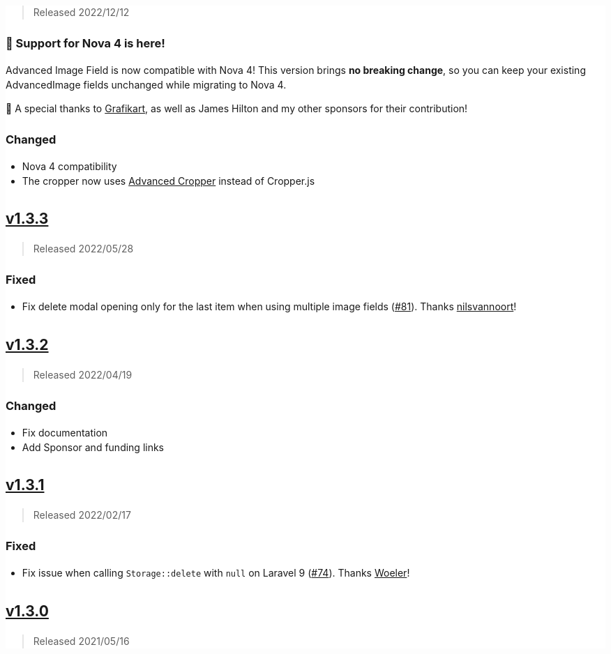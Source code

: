 > Released 2022/12/12

### 🎉 Support for Nova 4 is here!

Advanced Image Field is now compatible with Nova 4! This version brings **no breaking change**, so you can keep your existing AdvancedImage fields unchanged while migrating to Nova 4.

👏 A special thanks to [Grafikart](https://github.com/Grafikart), as well as James Hilton and my other sponsors for their contribution!

### Changed

- Nova 4 compatibility
- The cropper now uses [Advanced Cropper](https://advanced-cropper.github.io/vue-advanced-cropper/) instead of Cropper.js

## [v1.3.3](https://github.com/ohka7/nova-advanced-image-field/compare/v1.3.2...v1.3.3)

> Released 2022/05/28

### Fixed

- Fix delete modal opening only for the last item when using multiple image fields ([#81](https://github.com/ohka7/nova-advanced-image-field/pull/81)). Thanks [nilsvannoort](https://github.com/nilsvannoort)!

## [v1.3.2](https://github.com/ohka7/nova-advanced-image-field/compare/v1.3.1...v1.3.2)

> Released 2022/04/19

### Changed

- Fix documentation
- Add Sponsor and funding links

## [v1.3.1](https://github.com/ohka7/nova-advanced-image-field/compare/v1.3.0...v1.3.1)

> Released 2022/02/17

### Fixed

- Fix issue when calling `Storage::delete` with `null` on Laravel 9 ([#74](https://github.com/ohka7/nova-advanced-image-field/pull/74)). Thanks [Woeler](https://github.com/Woeler)!

## [v1.3.0](https://github.com/ohka7/nova-advanced-image-field/compare/v1.2.1...v1.3.0)

> Released 2021/05/16
